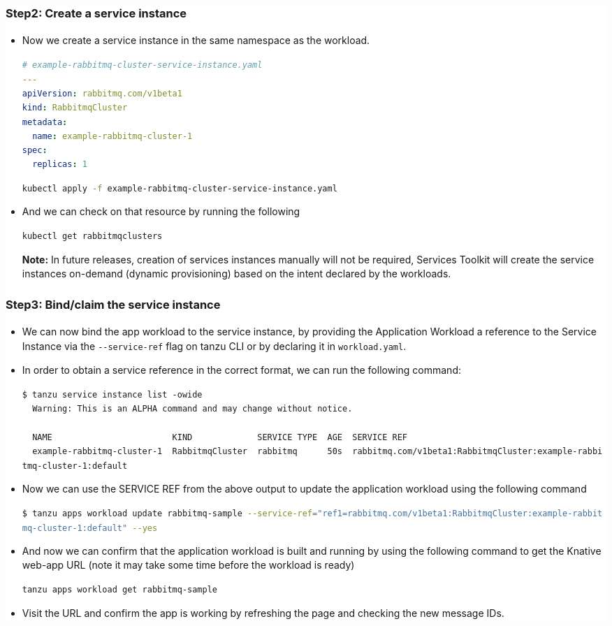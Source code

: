### Step2: Create a service instance

- Now we create a service instance in the same namespace as the workload.
    ```yaml
    # example-rabbitmq-cluster-service-instance.yaml
    ---
    apiVersion: rabbitmq.com/v1beta1
    kind: RabbitmqCluster
    metadata:
      name: example-rabbitmq-cluster-1
    spec:
      replicas: 1
    ```
    ```bash
    kubectl apply -f example-rabbitmq-cluster-service-instance.yaml
    ```
- And we can check on that resource by running the following
  ```bash
  kubectl get rabbitmqclusters
  ```
  __Note:__ In future releases, creation of services instances manually will not be required, Services Toolkit will create the service instances on-demand (dynamic provisioning) based on the intent declared by the workloads.

### Step3: Bind/claim the service instance 
- We can now bind the app workload to the service instance, by providing the Application Workload a reference to the Service Instance via the `--service-ref` flag on tanzu CLI or by declaring it in `workload.yaml`.
- In order to obtain a service reference in the correct format, we can run the following command:
  ```
  $ tanzu service instance list -owide
    Warning: This is an ALPHA command and may change without notice.

    NAME                        KIND             SERVICE TYPE  AGE  SERVICE REF
    example-rabbitmq-cluster-1  RabbitmqCluster  rabbitmq      50s  rabbitmq.com/v1beta1:RabbitmqCluster:example-rabbitmq-cluster-1:default
  ```

- Now we can use the SERVICE REF from the above output to update the application workload using the following command
  
  ```bash
  $ tanzu apps workload update rabbitmq-sample --service-ref="ref1=rabbitmq.com/v1beta1:RabbitmqCluster:example-rabbitmq-cluster-1:default" --yes
  ```
- And now we can confirm that the application workload is built and running by using the following command to get the Knative web-app URL (note it may take some time before the workload is ready)
  ```
  tanzu apps workload get rabbitmq-sample
  ```
- Visit the URL and confirm the app is working by refreshing the page and checking the new message IDs.
